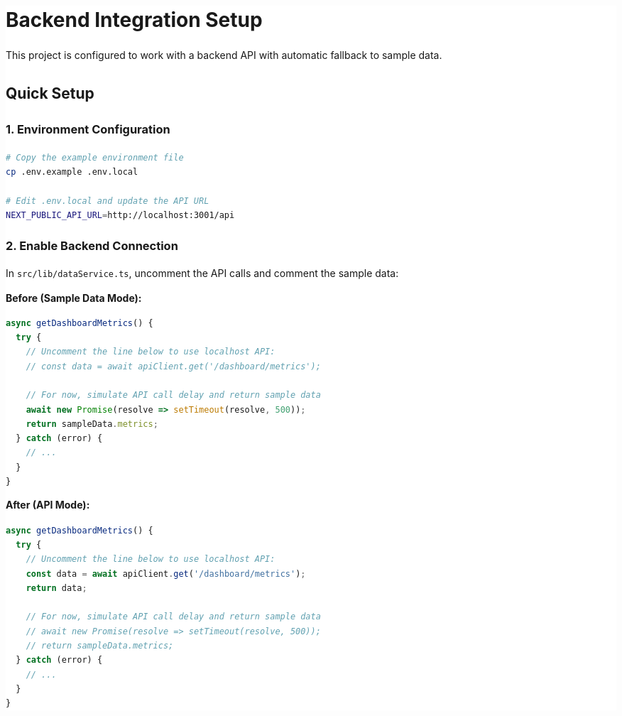 # Backend Integration Setup

This project is configured to work with a backend API with automatic fallback to sample data.

## Quick Setup

### 1. Environment Configuration
```bash
# Copy the example environment file
cp .env.example .env.local

# Edit .env.local and update the API URL
NEXT_PUBLIC_API_URL=http://localhost:3001/api
```

### 2. Enable Backend Connection
In `src/lib/dataService.ts`, uncomment the API calls and comment the sample data:

**Before (Sample Data Mode):**
```typescript
async getDashboardMetrics() {
  try {
    // Uncomment the line below to use localhost API:
    // const data = await apiClient.get('/dashboard/metrics');
    
    // For now, simulate API call delay and return sample data
    await new Promise(resolve => setTimeout(resolve, 500));
    return sampleData.metrics;
  } catch (error) {
    // ...
  }
}
```

**After (API Mode):**
```typescript
async getDashboardMetrics() {
  try {
    // Uncomment the line below to use localhost API:
    const data = await apiClient.get('/dashboard/metrics');
    return data;
    
    // For now, simulate API call delay and return sample data
    // await new Promise(resolve => setTimeout(resolve, 500));
    // return sampleData.metrics;
  } catch (error) {
    // ...
  }
}
```
